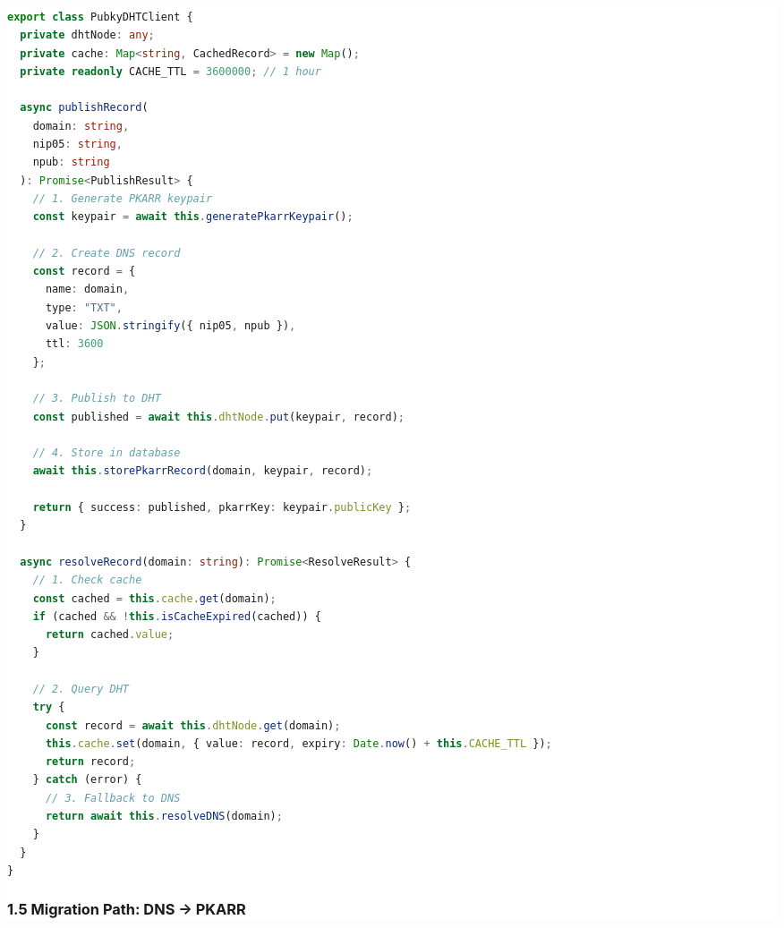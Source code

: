 ```typescript
export class PubkyDHTClient {
  private dhtNode: any;
  private cache: Map<string, CachedRecord> = new Map();
  private readonly CACHE_TTL = 3600000; // 1 hour

  async publishRecord(
    domain: string,
    nip05: string,
    npub: string
  ): Promise<PublishResult> {
    // 1. Generate PKARR keypair
    const keypair = await this.generatePkarrKeypair();
    
    // 2. Create DNS record
    const record = {
      name: domain,
      type: "TXT",
      value: JSON.stringify({ nip05, npub }),
      ttl: 3600
    };
    
    // 3. Publish to DHT
    const published = await this.dhtNode.put(keypair, record);
    
    // 4. Store in database
    await this.storePkarrRecord(domain, keypair, record);
    
    return { success: published, pkarrKey: keypair.publicKey };
  }

  async resolveRecord(domain: string): Promise<ResolveResult> {
    // 1. Check cache
    const cached = this.cache.get(domain);
    if (cached && !this.isCacheExpired(cached)) {
      return cached.value;
    }
    
    // 2. Query DHT
    try {
      const record = await this.dhtNode.get(domain);
      this.cache.set(domain, { value: record, expiry: Date.now() + this.CACHE_TTL });
      return record;
    } catch (error) {
      // 3. Fallback to DNS
      return await this.resolveDNS(domain);
    }
  }
}
```

### 1.5 Migration Path: DNS → PKARR
